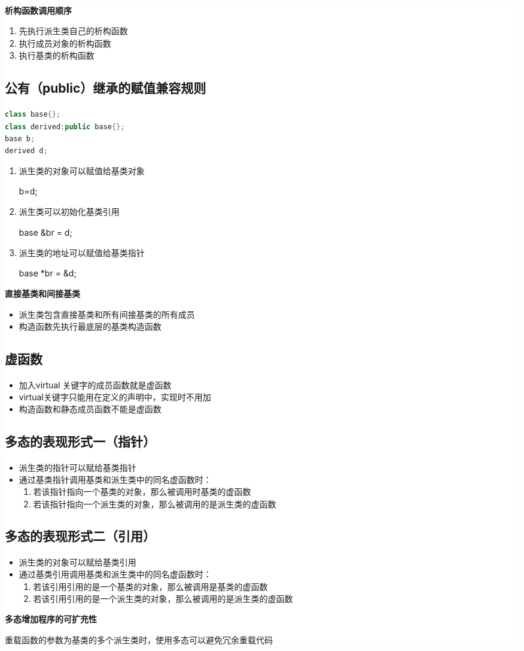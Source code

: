 **析构函数调用顺序**

1. 先执行派生类自己的析构函数
2. 执行成员对象的析构函数
3. 执行基类的析构函数

## 公有（public）继承的赋值兼容规则

```c++
class base{};
class derived:public base{};
base b;
derived d;
```

1. 派生类的对象可以赋值给基类对象

   b=d;

2. 派生类可以初始化基类引用

   base &br = d;

3. 派生类的地址可以赋值给基类指针

   base *br = &d;

**直接基类和间接基类**

- 派生类包含直接基类和所有间接基类的所有成员
- 构造函数先执行最底层的基类构造函数

## 虚函数

- 加入virtual 关键字的成员函数就是虚函数
- virtual关键字只能用在定义的声明中，实现时不用加
- 构造函数和静态成员函数不能是虚函数

## 多态的表现形式一（指针）

- 派生类的指针可以赋给基类指针
- 通过基类指针调用基类和派生类中的同名虚函数时：
  1. 若该指针指向一个基类的对象，那么被调用时基类的虚函数
  2. 若该指针指向一个派生类的对象，那么被调用的是派生类的虚函数

## 多态的表现形式二（引用）

- 派生类的对象可以赋给基类引用
- 通过基类引用调用基类和派生类中的同名虚函数时：
  1. 若该引用引用的是一个基类的对象，那么被调用是基类的虚函数
  2. 若该引用引用的是一个派生类的对象，那么被调用的是派生类的虚函数

**多态增加程序的可扩充性**

重载函数的参数为基类的多个派生类时，使用多态可以避免冗余重载代码
